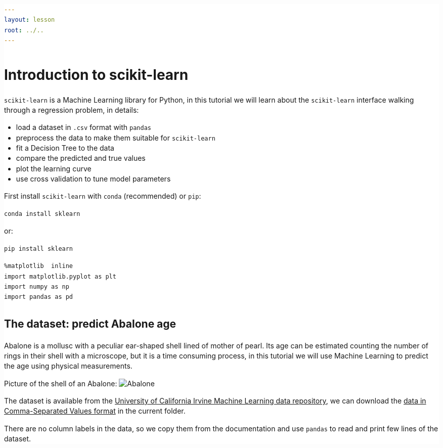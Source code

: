 ```yaml
---
layout: lesson
root: ../..
---
```


# Introduction to scikit-learn


`scikit-learn` is a Machine Learning library for Python, in this tutorial we will learn about the `scikit-learn` interface walking through a regression problem, in details:

* load a dataset in `.csv` format with `pandas`
* preprocess the data to make them suitable for `scikit-learn`
* fit a Decision Tree to the data
* compare the predicted and true values
* plot the learning curve
* use cross validation to tune model parameters


First install `scikit-learn` with `conda` (recommended) or `pip`:

    conda install sklearn

or:

    pip install sklearn


<pre class="in"><code>%matplotlib  inline
import matplotlib.pyplot as plt
import numpy as np
import pandas as pd</code></pre>

## The dataset: predict Abalone age


Abalone is a mollusc with a peculiar ear-shaped shell lined of mother of pearl.
Its age can be estimated counting the number of rings in their shell with a microscope, but it is a time consuming process, in this tutorial we will use Machine Learning to predict the age using physical measurements.


Picture of the shell of an Abalone:
![Abalone](http://upload.wikimedia.org/wikipedia/commons/0/0b/AbaloneInside.jpg)


The dataset is available from the [University of California Irvine Machine Learning data repository](http://archive.ics.uci.edu/ml/datasets/Abalone), we can download the [data in Comma-Separated Values format](http://archive.ics.uci.edu/ml/machine-learning-databases/abalone/abalone.data) in the current folder.


There are no column labels in the data, so we copy them from the documentation and use `pandas` to read and print few lines of the dataset.
